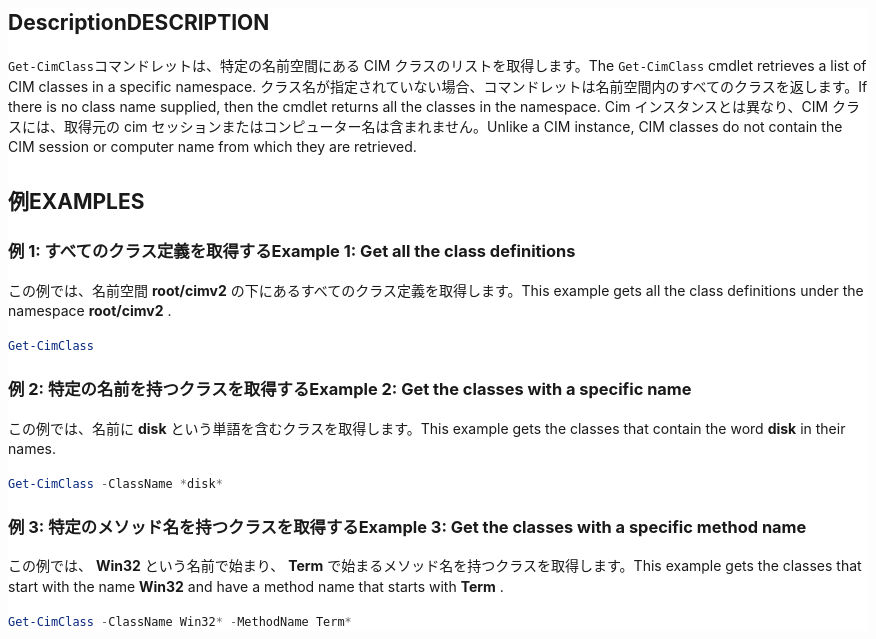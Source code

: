 ## <span data-ttu-id="ec16b-109">Description</span><span class="sxs-lookup"><span data-stu-id="ec16b-109">DESCRIPTION</span></span>

<span data-ttu-id="ec16b-110">`Get-CimClass`コマンドレットは、特定の名前空間にある CIM クラスのリストを取得します。</span><span class="sxs-lookup"><span data-stu-id="ec16b-110">The `Get-CimClass` cmdlet retrieves a list of CIM classes in a specific namespace.</span></span> <span data-ttu-id="ec16b-111">クラス名が指定されていない場合、コマンドレットは名前空間内のすべてのクラスを返します。</span><span class="sxs-lookup"><span data-stu-id="ec16b-111">If there is no class name supplied, then the cmdlet returns all the classes in the namespace.</span></span> <span data-ttu-id="ec16b-112">Cim インスタンスとは異なり、CIM クラスには、取得元の cim セッションまたはコンピューター名は含まれません。</span><span class="sxs-lookup"><span data-stu-id="ec16b-112">Unlike a CIM instance, CIM classes do not contain the CIM session or computer name from which they are retrieved.</span></span>

## <span data-ttu-id="ec16b-113">例</span><span class="sxs-lookup"><span data-stu-id="ec16b-113">EXAMPLES</span></span>

### <span data-ttu-id="ec16b-114">例 1: すべてのクラス定義を取得する</span><span class="sxs-lookup"><span data-stu-id="ec16b-114">Example 1: Get all the class definitions</span></span>

<span data-ttu-id="ec16b-115">この例では、名前空間 **root/cimv2** の下にあるすべてのクラス定義を取得します。</span><span class="sxs-lookup"><span data-stu-id="ec16b-115">This example gets all the class definitions under the namespace **root/cimv2** .</span></span>

```powershell
Get-CimClass
```

### <span data-ttu-id="ec16b-116">例 2: 特定の名前を持つクラスを取得する</span><span class="sxs-lookup"><span data-stu-id="ec16b-116">Example 2: Get the classes with a specific name</span></span>

<span data-ttu-id="ec16b-117">この例では、名前に **disk** という単語を含むクラスを取得します。</span><span class="sxs-lookup"><span data-stu-id="ec16b-117">This example gets the classes that contain the word **disk** in their names.</span></span>

```powershell
Get-CimClass -ClassName *disk*
```

### <span data-ttu-id="ec16b-118">例 3: 特定のメソッド名を持つクラスを取得する</span><span class="sxs-lookup"><span data-stu-id="ec16b-118">Example 3: Get the classes with a specific method name</span></span>

<span data-ttu-id="ec16b-119">この例では、 **Win32** という名前で始まり、 **Term** で始まるメソッド名を持つクラスを取得します。</span><span class="sxs-lookup"><span data-stu-id="ec16b-119">This example gets the classes that start with the name **Win32** and have a method name that starts with **Term** .</span></span>

```powershell
Get-CimClass -ClassName Win32* -MethodName Term*
```
